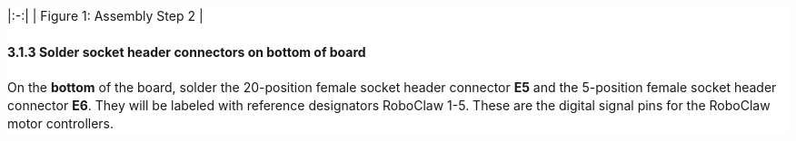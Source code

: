 |:-:|
| Figure 1: Assembly Step 2 |

#### 3.1.3 Solder socket header connectors on bottom of board

On the **bottom** of the board, solder the 20-position female socket header
   connector **E5** and the 5-position female socket header connector **E6**.
   They will be labeled with reference designators RoboClaw 1-5. These are the
   digital signal pins for the RoboClaw motor controllers.
